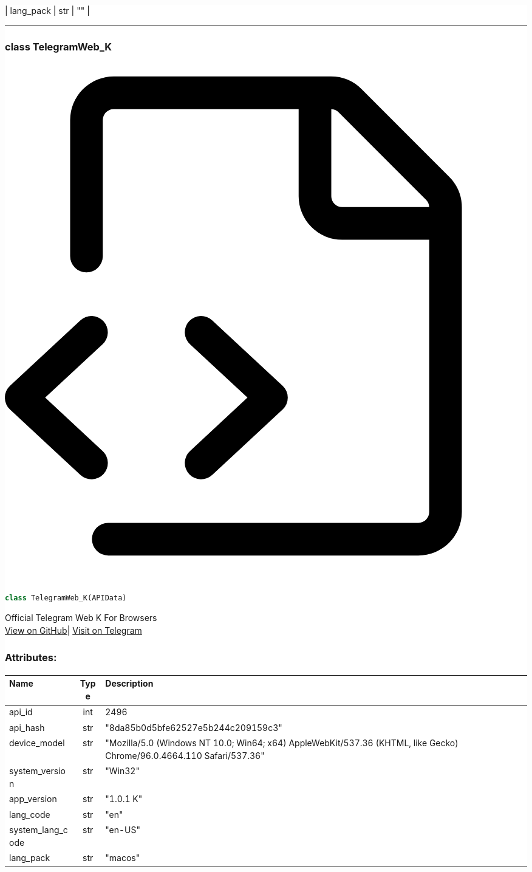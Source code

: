 | <span class="highlight"><span class="n">lang_pack</span></span> | <span class="highlight"><span class="bp">str</span></span> | <span class="highlight"><span class="s2">"</span></span><span class="highlight"><span class="s2">"</span></span> |



<a id="api.API.TelegramWeb_K"></a>


---
### <span class="highlight"><span class="k">class </span></span><span class="highlight"><span class="nc">TelegramWeb_K</span></span><a class="source-link" href="https://github.com/thedemons/opentele/blob/dc953fde68622a66e73ec9031a262da828c5bb1b/src/api.py#L539" title="Source"><span class="twemoji"><svg xmlns="http://www.w3.org/2000/svg" viewBox="0 0 24 24"><path fill-rule="evenodd" d="M3 3a2 2 0 0 1 2-2h9.982a2 2 0 0 1 1.414.586l4.018 4.018A2 2 0 0 1 21 7.018V21a2 2 0 0 1-2 2H4.75a.75.75 0 0 1 0-1.5H19a.5.5 0 0 0 .5-.5V8.5h-4a2 2 0 0 1-2-2v-4H5a.5.5 0 0 0-.5.5v6.25a.75.75 0 0 1-1.5 0V3zm12-.5v4a.5.5 0 0 0 .5.5h4a.5.5 0 0 0-.146-.336l-4.018-4.018A.5.5 0 0 0 15 2.5z"></path><path d="M4.53 12.24a.75.75 0 0 1-.039 1.06l-2.639 2.45 2.64 2.45a.75.75 0 1 1-1.022 1.1l-3.23-3a.75.75 0 0 1 0-1.1l3.23-3a.75.75 0 0 1 1.06.04zm3.979 1.06a.75.75 0 1 1 1.02-1.1l3.231 3a.75.75 0 0 1 0 1.1l-3.23 3a.75.75 0 1 1-1.021-1.1l2.639-2.45-2.64-2.45z"></path></svg></span></a>

```python
class TelegramWeb_K(APIData)
```

Official Telegram Web K For Browsers<br>
[View on GitHub](https://github.com/morethanwords/tweb)| [Visit on Telegram](https://web.telegram.org/k/)
<h3>Attributes:</h3>

| Name | Type | Description |
| :--- | :--: | :---------- |
| <span class="highlight"><span class="n">api_id</span></span> | <span class="highlight"><span class="bp">int</span></span> | <span class="highlight"><span class="mi">2496</span></span> |
| <span class="highlight"><span class="n">api_hash</span></span> | <span class="highlight"><span class="bp">str</span></span> | <span class="highlight"><span class="s2">"</span></span><span class="highlight"><span class="s2">8da85b0d5bfe62527e5b244c209159c3</span></span><span class="highlight"><span class="s2">"</span></span> |
| <span class="highlight"><span class="n">device_model</span></span> | <span class="highlight"><span class="bp">str</span></span> | <span class="highlight"><span class="s2">"</span></span><span class="highlight"><span class="s2">Mozilla/5.0 (Windows NT 10.0; Win64; x64) AppleWebKit/537.36 (KHTML, like Gecko) Chrome/96.0.4664.110 Safari/537.36</span></span><span class="highlight"><span class="s2">"</span></span> |
| <span class="highlight"><span class="n">system_version</span></span> | <span class="highlight"><span class="bp">str</span></span> | <span class="highlight"><span class="s2">"</span></span><span class="highlight"><span class="s2">Win32</span></span><span class="highlight"><span class="s2">"</span></span> |
| <span class="highlight"><span class="n">app_version</span></span> | <span class="highlight"><span class="bp">str</span></span> | <span class="highlight"><span class="s2">"</span></span><span class="highlight"><span class="s2">1.0.1 K</span></span><span class="highlight"><span class="s2">"</span></span> |
| <span class="highlight"><span class="n">lang_code</span></span> | <span class="highlight"><span class="bp">str</span></span> | <span class="highlight"><span class="s2">"</span></span><span class="highlight"><span class="s2">en</span></span><span class="highlight"><span class="s2">"</span></span> |
| <span class="highlight"><span class="n">system_lang_code</span></span> | <span class="highlight"><span class="bp">str</span></span> | <span class="highlight"><span class="s2">"</span></span><span class="highlight"><span class="s2">en-US</span></span><span class="highlight"><span class="s2">"</span></span> |
| <span class="highlight"><span class="n">lang_pack</span></span> | <span class="highlight"><span class="bp">str</span></span> | <span class="highlight"><span class="s2">"</span></span><span class="highlight"><span class="s2">macos</span></span><span class="highlight"><span class="s2">"</span></span> |



<a id="api.API.Webogram"></a>
